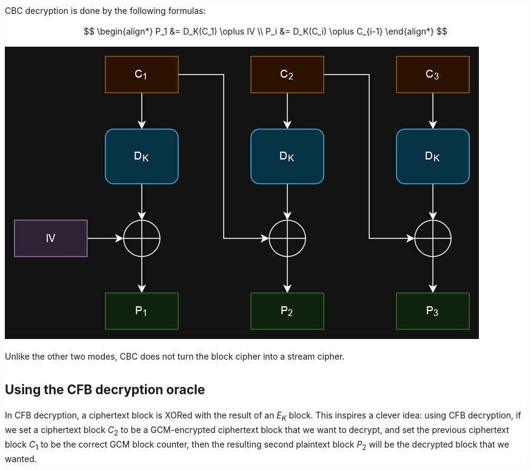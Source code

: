 CBC decryption is done by the following formulas:

$$
\begin{align*}
P_1 &= D_K(C_1) \oplus IV \\
P_i &= D_K(C_i) \oplus C_{i-1}
\end{align*}
$$

![CBC decryption](images/cbc-decrypt.png)

Unlike the other two modes, CBC does not turn the block cipher into a stream cipher.

## Using the CFB decryption oracle

In CFB decryption, a ciphertext block is XORed with the result of an $E_K$ block. This inspires a clever idea: using CFB decryption, if we set a ciphertext block $C_2$ to be a GCM-encrypted ciphertext block that we want to decrypt, and set the previous ciphertext block $C_1$ to be the correct GCM block counter, then the resulting second plaintext block $P_2$ will be the decrypted block that we wanted.
